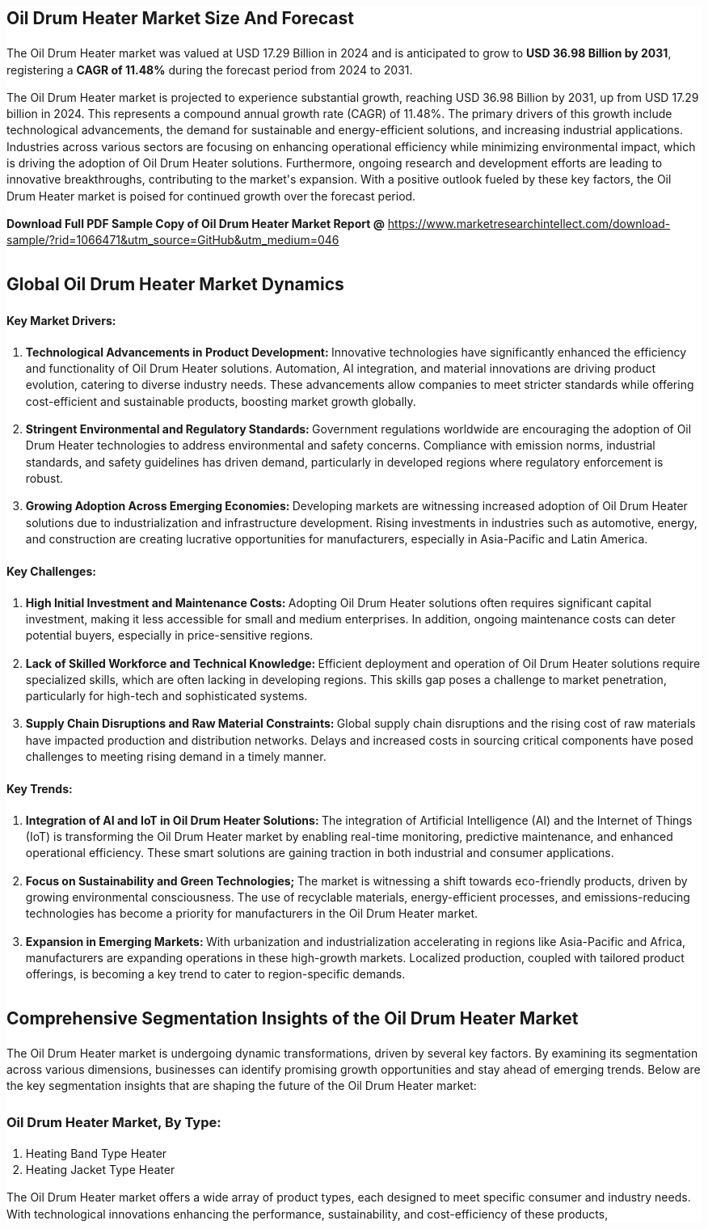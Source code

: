 <h2>Oil Drum Heater Market Size And Forecast</h2><p>The Oil Drum Heater market was valued at USD 17.29 Billion in 2024 and is anticipated to grow to <strong>USD 36.98 Billion by 2031</strong>, registering a <strong>CAGR of 11.48%</strong> during the forecast period from 2024 to 2031.</p><p>The Oil Drum Heater market is projected to experience substantial growth, reaching USD 36.98 Billion by 2031, up from USD 17.29 billion in 2024. This represents a compound annual growth rate (CAGR) of 11.48%. The primary drivers of this growth include technological advancements, the demand for sustainable and energy-efficient solutions, and increasing industrial applications. Industries across various sectors are focusing on enhancing operational efficiency while minimizing environmental impact, which is driving the adoption of Oil Drum Heater solutions. Furthermore, ongoing research and development efforts are leading to innovative breakthroughs, contributing to the market's expansion. With a positive outlook fueled by these key factors, the Oil Drum Heater market is poised for continued growth over the forecast period.</p><p><strong>Download Full PDF Sample Copy of Oil Drum Heater Market Report @</strong>&nbsp;<a href="https://www.marketresearchintellect.com/download-sample/?rid=1066471&amp;utm_source=GitHub&amp;utm_medium=046">https://www.marketresearchintellect.com/download-sample/?rid=1066471&amp;utm_source=GitHub&amp;utm_medium=046</a></p><h2>Global Oil Drum Heater Market Dynamics</h2><h4><strong>Key Market Drivers:</strong></h4><ol><li><p><strong>Technological Advancements in Product Development:&nbsp;</strong>Innovative technologies have significantly enhanced the efficiency and functionality of Oil Drum Heater solutions. Automation, AI integration, and material innovations are driving product evolution, catering to diverse industry needs. These advancements allow companies to meet stricter standards while offering cost-efficient and sustainable products, boosting market growth globally.</p></li><li><p><strong>Stringent Environmental and Regulatory Standards:&nbsp;</strong>Government regulations worldwide are encouraging the adoption of Oil Drum Heater technologies to address environmental and safety concerns. Compliance with emission norms, industrial standards, and safety guidelines has driven demand, particularly in developed regions where regulatory enforcement is robust.</p></li><li><p><strong>Growing Adoption Across Emerging Economies:&nbsp;</strong>Developing markets are witnessing increased adoption of Oil Drum Heater solutions due to industrialization and infrastructure development. Rising investments in industries such as automotive, energy, and construction are creating lucrative opportunities for manufacturers, especially in Asia-Pacific and Latin America.</p></li></ol><h4><strong>Key Challenges:</strong></h4><ol><li><p><strong>High Initial Investment and Maintenance Costs:&nbsp;</strong>Adopting Oil Drum Heater solutions often requires significant capital investment, making it less accessible for small and medium enterprises. In addition, ongoing maintenance costs can deter potential buyers, especially in price-sensitive regions.</p></li><li><p><strong>Lack of Skilled Workforce and Technical Knowledge:&nbsp;</strong>Efficient deployment and operation of Oil Drum Heater solutions require specialized skills, which are often lacking in developing regions. This skills gap poses a challenge to market penetration, particularly for high-tech and sophisticated systems.</p></li><li><p><strong>Supply Chain Disruptions and Raw Material Constraints:&nbsp;</strong>Global supply chain disruptions and the rising cost of raw materials have impacted production and distribution networks. Delays and increased costs in sourcing critical components have posed challenges to meeting rising demand in a timely manner.</p></li></ol><h4><strong>Key Trends:</strong></h4><ol><li><p><strong>Integration of AI and IoT in Oil Drum Heater Solutions:&nbsp;</strong>The integration of Artificial Intelligence (AI) and the Internet of Things (IoT) is transforming the Oil Drum Heater market by enabling real-time monitoring, predictive maintenance, and enhanced operational efficiency. These smart solutions are gaining traction in both industrial and consumer applications.</p></li><li><p><strong>Focus on Sustainability and Green Technologies;&nbsp;</strong>The market is witnessing a shift towards eco-friendly products, driven by growing environmental consciousness. The use of recyclable materials, energy-efficient processes, and emissions-reducing technologies has become a priority for manufacturers in the Oil Drum Heater market.</p></li><li><p><strong>Expansion in Emerging Markets:&nbsp;</strong>With urbanization and industrialization accelerating in regions like Asia-Pacific and Africa, manufacturers are expanding operations in these high-growth markets. Localized production, coupled with tailored product offerings, is becoming a key trend to cater to region-specific demands.</p></li></ol><div class="article-main__content" data-test-id="publishing-text-block"><h2>Comprehensive Segmentation Insights of the Oil Drum Heater Market</h2><p>The Oil Drum Heater market is undergoing dynamic transformations, driven by several key factors. By examining its segmentation across various dimensions, businesses can identify promising growth opportunities and stay ahead of emerging trends. Below are the key segmentation insights that are shaping the future of the Oil Drum Heater market:</p><h3><strong>Oil Drum Heater Market, By Type:<br /></strong></h3><ol><li>Heating Band Type Heater<li> Heating Jacket Type Heater</li></ol><p>The Oil Drum Heater market offers a wide array of product types, each designed to meet specific consumer and industry needs. With technological innovations enhancing the performance, sustainability, and cost-efficiency of these products,